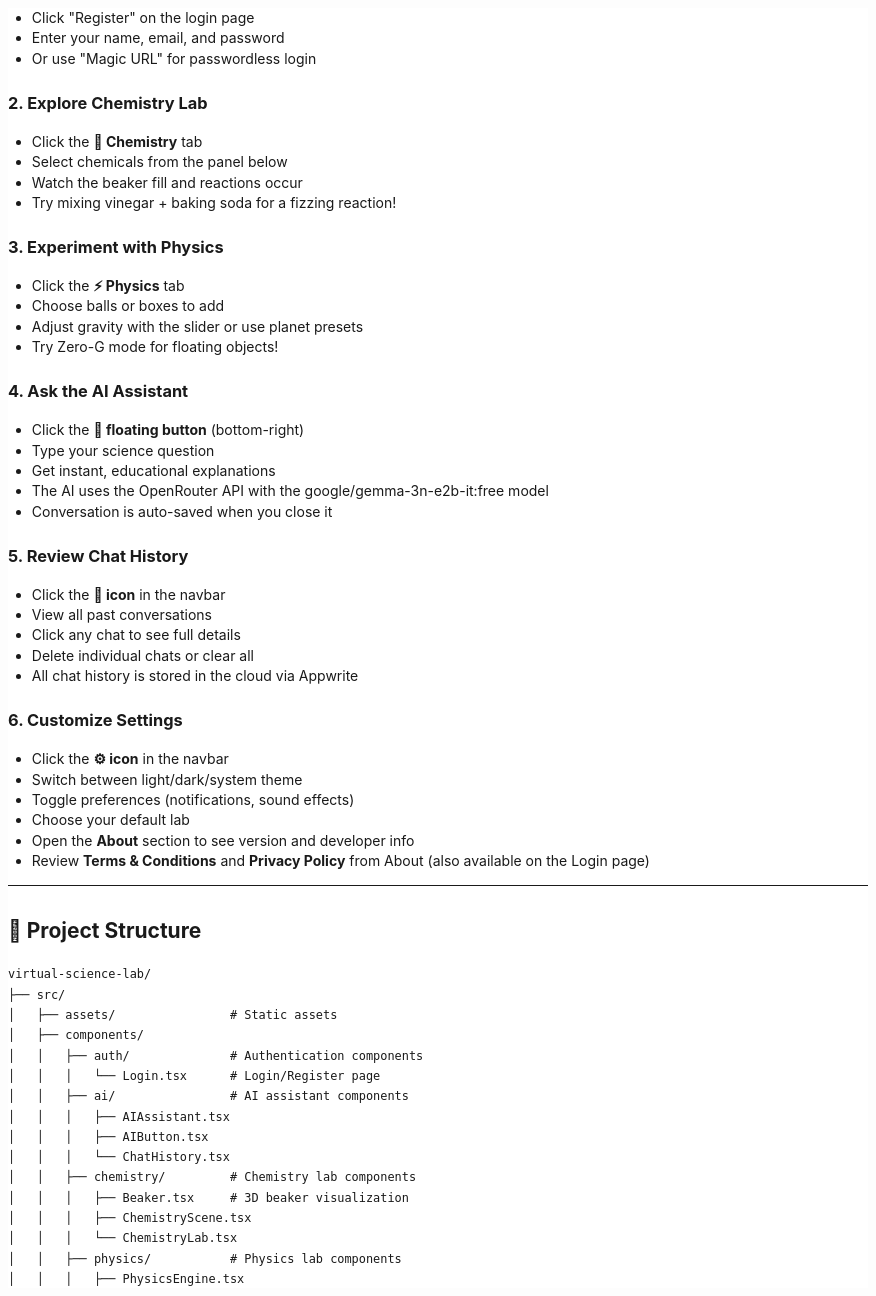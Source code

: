 - Click "Register" on the login page
- Enter your name, email, and password
- Or use "Magic URL" for passwordless login

### 2. Explore Chemistry Lab

- Click the **🧪 Chemistry** tab
- Select chemicals from the panel below
- Watch the beaker fill and reactions occur
- Try mixing vinegar + baking soda for a fizzing reaction!

### 3. Experiment with Physics

- Click the **⚡ Physics** tab
- Choose balls or boxes to add
- Adjust gravity with the slider or use planet presets
- Try Zero-G mode for floating objects!

### 4. Ask the AI Assistant

- Click the **🤖 floating button** (bottom-right)
- Type your science question
- Get instant, educational explanations
- The AI uses the OpenRouter API with the google/gemma-3n-e2b-it:free model
- Conversation is auto-saved when you close it

### 5. Review Chat History

- Click the **💬 icon** in the navbar
- View all past conversations
- Click any chat to see full details
- Delete individual chats or clear all
- All chat history is stored in the cloud via Appwrite

### 6. Customize Settings

- Click the **⚙️ icon** in the navbar
- Switch between light/dark/system theme
- Toggle preferences (notifications, sound effects)
- Choose your default lab
 - Open the **About** section to see version and developer info
 - Review **Terms & Conditions** and **Privacy Policy** from About (also available on the Login page)

---

## 📁 Project Structure

```
virtual-science-lab/
├── src/
│   ├── assets/                # Static assets
│   ├── components/
│   │   ├── auth/              # Authentication components
│   │   │   └── Login.tsx      # Login/Register page
│   │   ├── ai/                # AI assistant components
│   │   │   ├── AIAssistant.tsx
│   │   │   ├── AIButton.tsx
│   │   │   └── ChatHistory.tsx
│   │   ├── chemistry/         # Chemistry lab components
│   │   │   ├── Beaker.tsx     # 3D beaker visualization
│   │   │   ├── ChemistryScene.tsx
│   │   │   └── ChemistryLab.tsx
│   │   ├── physics/           # Physics lab components
│   │   │   ├── PhysicsEngine.tsx
```